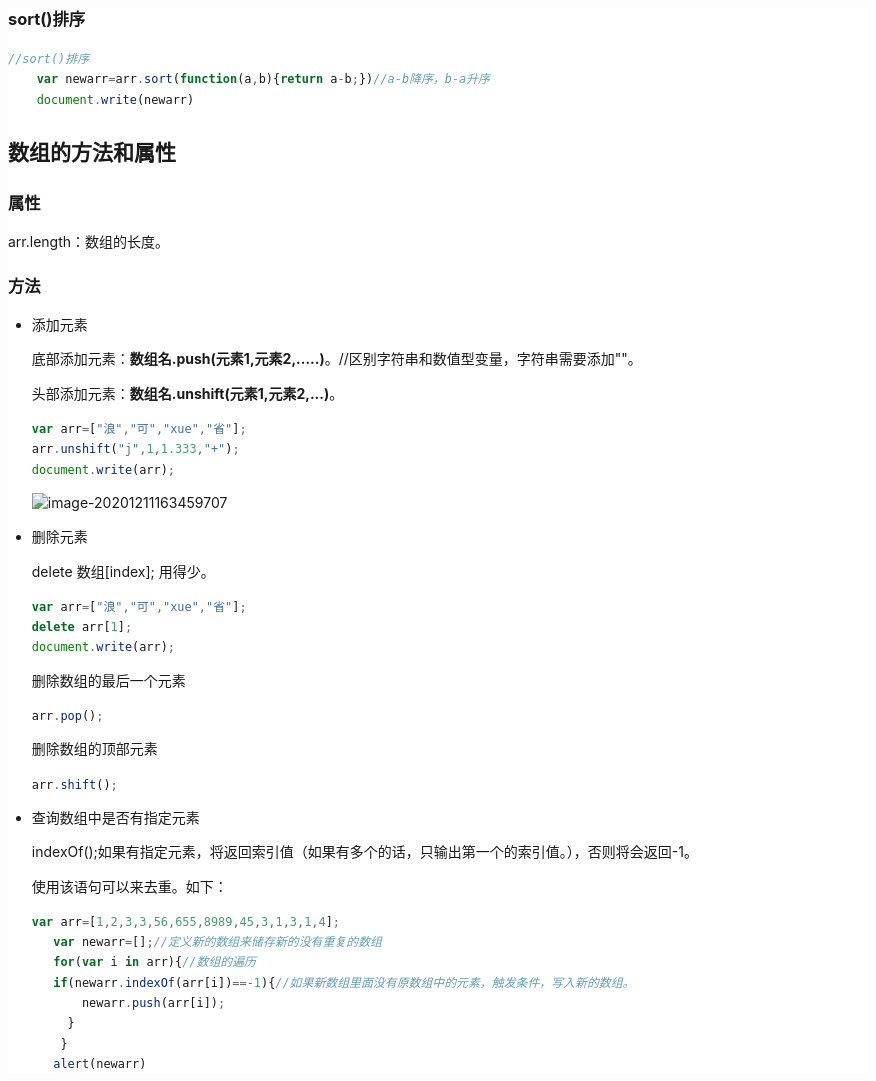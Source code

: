 ### sort()排序

`````js
//sort()排序
	var newarr=arr.sort(function(a,b){return a-b;})//a-b降序，b-a升序
	document.write(newarr)
`````

## 数组的方法和属性

### 属性

arr.length：数组的长度。

### 方法

- 添加元素

  底部添加元素：**数组名.push(元素1,元素2,.....)**。//区别字符串和数值型变量，字符串需要添加""。

  头部添加元素：**数组名.unshift(元素1,元素2,...)**。

  ````js
  var arr=["浪","可","xue","省"];
  arr.unshift("j",1,1.333,"+");
  document.write(arr);
  ````

  ![image-20201211163459707](C:\Users\Administrator\AppData\Roaming\Typora\typora-user-images\image-20201211163459707.png)

- 删除元素

  delete 数组[index];  用得少。

  ```js
  var arr=["浪","可","xue","省"];
  delete arr[1];
  document.write(arr);
  ```

  删除数组的最后一个元素

  `````js
  arr.pop();
  `````

  删除数组的顶部元素

  ````js
  arr.shift();
  ````

- 查询数组中是否有指定元素

  indexOf();如果有指定元素，将返回索引值（如果有多个的话，只输出第一个的索引值。），否则将会返回-1。

  使用该语句可以来去重。如下：

  `````js
  var arr=[1,2,3,3,56,655,8989,45,3,1,3,1,4];
     var newarr=[];//定义新的数组来储存新的没有重复的数组
     for(var i in arr){//数组的遍历
     if(newarr.indexOf(arr[i])==-1){//如果新数组里面没有原数组中的元素，触发条件，写入新的数组。
         newarr.push(arr[i]);
       }
      }
     alert(newarr)
  `````
